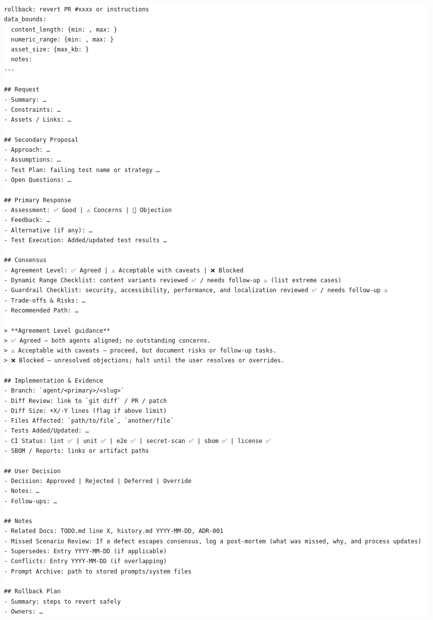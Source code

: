 ```
rollback: revert PR #xxxx or instructions
data_bounds:
  content_length: {min: , max: }
  numeric_range: {min: , max: }
  asset_size: {max_kb: }
  notes: 
---

## Request
- Summary: …
- Constraints: …
- Assets / Links: …

## Secondary Proposal
- Approach: …
- Assumptions: …
- Test Plan: failing test name or strategy …
- Open Questions: …

## Primary Response
- Assessment: ✅ Good | ⚠️ Concerns | 🛑 Objection
- Feedback: …
- Alternative (if any): …
- Test Execution: Added/updated test results …

## Consensus
- Agreement Level: ✅ Agreed | ⚠️ Acceptable with caveats | ❌ Blocked
- Dynamic Range Checklist: content variants reviewed ✅ / needs follow-up ⚠️ (list extreme cases)
- Guardrail Checklist: security, accessibility, performance, and localization reviewed ✅ / needs follow-up ⚠️
- Trade-offs & Risks: …
- Recommended Path: …

> **Agreement Level guidance**  
> ✅ Agreed — both agents aligned; no outstanding concerns.  
> ⚠️ Acceptable with caveats — proceed, but document risks or follow-up tasks.  
> ❌ Blocked — unresolved objections; halt until the user resolves or overrides.

## Implementation & Evidence
- Branch: `agent/<primary>/<slug>`
- Diff Review: link to `git diff` / PR / patch
- Diff Size: +X/-Y lines (flag if above limit)
- Files Affected: `path/to/file`, `another/file`
- Tests Added/Updated: …
- CI Status: lint ✅ | unit ✅ | e2e ✅ | secret-scan ✅ | sbom ✅ | license ✅
- SBOM / Reports: links or artifact paths

## User Decision
- Decision: Approved | Rejected | Deferred | Override
- Notes: …
- Follow-ups: …

## Notes
- Related Docs: TODO.md line X, history.md YYYY-MM-DD, ADR-001
- Missed Scenario Review: If a defect escapes consensus, log a post-mortem (what was missed, why, and process updates)
- Supersedes: Entry YYYY-MM-DD (if applicable)
- Conflicts: Entry YYYY-MM-DD (if overlapping)
- Prompt Archive: path to stored prompts/system files

## Rollback Plan
- Summary: steps to revert safely
- Owners: …
```